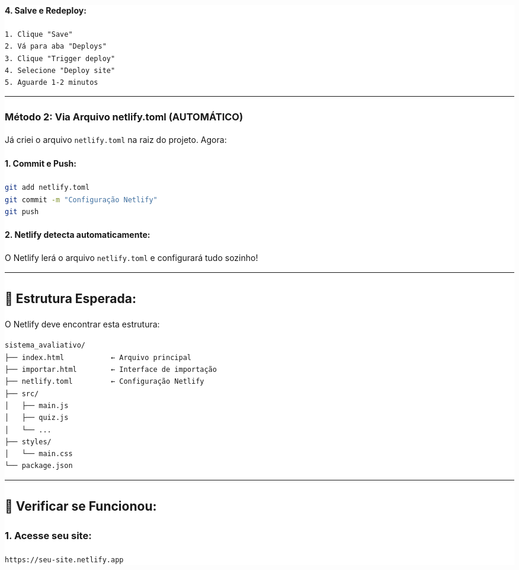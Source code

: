 #### **4. Salve e Redeploy:**
```
1. Clique "Save"
2. Vá para aba "Deploys"
3. Clique "Trigger deploy"
4. Selecione "Deploy site"
5. Aguarde 1-2 minutos
```

---

### **Método 2: Via Arquivo netlify.toml (AUTOMÁTICO)**

Já criei o arquivo `netlify.toml` na raiz do projeto. Agora:

#### **1. Commit e Push:**
```bash
git add netlify.toml
git commit -m "Configuração Netlify"
git push
```

#### **2. Netlify detecta automaticamente:**
O Netlify lerá o arquivo `netlify.toml` e configurará tudo sozinho!

---

## 📁 **Estrutura Esperada:**

O Netlify deve encontrar esta estrutura:

```
sistema_avaliativo/
├── index.html           ← Arquivo principal
├── importar.html        ← Interface de importação
├── netlify.toml         ← Configuração Netlify
├── src/
│   ├── main.js
│   ├── quiz.js
│   └── ...
├── styles/
│   └── main.css
└── package.json
```

---

## 🔧 **Verificar se Funcionou:**

### **1. Acesse seu site:**
```
https://seu-site.netlify.app
```
